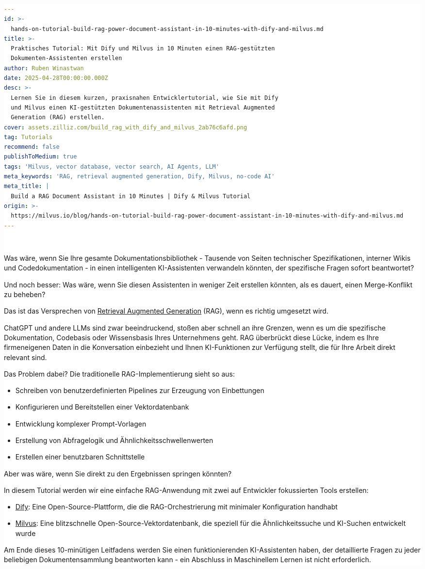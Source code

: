 ```yaml
---
id: >-
  hands-on-tutorial-build-rag-power-document-assistant-in-10-minutes-with-dify-and-milvus.md
title: >-
  Praktisches Tutorial: Mit Dify und Milvus in 10 Minuten einen RAG-gestützten
  Dokumenten-Assistenten erstellen
author: Ruben Winastwan
date: 2025-04-28T00:00:00.000Z
desc: >-
  Lernen Sie in diesem kurzen, praxisnahen Entwicklertutorial, wie Sie mit Dify
  und Milvus einen KI-gestützten Dokumentenassistenten mit Retrieval Augmented
  Generation (RAG) erstellen.
cover: assets.zilliz.com/build_rag_with_dify_and_milvus_2ab76c6afd.png
tag: Tutorials
recommend: false
publishToMedium: true
tags: 'Milvus, vector database, vector search, AI Agents, LLM'
meta_keywords: 'RAG, retrieval augmented generation, Dify, Milvus, no-code AI'
meta_title: |
  Build a RAG Document Assistant in 10 Minutes | Dify & Milvus Tutorial
origin: >-
  https://milvus.io/blog/hands-on-tutorial-build-rag-power-document-assistant-in-10-minutes-with-dify-and-milvus.md
---
```

<p>
  <span class="img-wrapper">
    <img translate="no" src="https://assets.zilliz.com/build_rag_with_dify_and_milvus_2ab76c6afd.png" alt="" class="doc-image" id="" />
    <span></span>
  </span>
</p>
<p>Was wäre, wenn Sie Ihre gesamte Dokumentationsbibliothek - Tausende von Seiten technischer Spezifikationen, interner Wikis und Codedokumentation - in einen intelligenten KI-Assistenten verwandeln könnten, der spezifische Fragen sofort beantwortet?</p>
<p>Und noch besser: Was wäre, wenn Sie diesen Assistenten in weniger Zeit erstellen könnten, als es dauert, einen Merge-Konflikt zu beheben?</p>
<p>Das ist das Versprechen von <a href="https://zilliz.com/learn/Retrieval-Augmented-Generation">Retrieval Augmented Generation</a> (RAG), wenn es richtig umgesetzt wird.</p>
<p>ChatGPT und andere LLMs sind zwar beeindruckend, stoßen aber schnell an ihre Grenzen, wenn es um die spezifische Dokumentation, Codebasis oder Wissensbasis Ihres Unternehmens geht. RAG überbrückt diese Lücke, indem es Ihre firmeneigenen Daten in die Konversation einbezieht und Ihnen KI-Funktionen zur Verfügung stellt, die für Ihre Arbeit direkt relevant sind.</p>
<p>Das Problem dabei? Die traditionelle RAG-Implementierung sieht so aus:</p>
<ul>
<li><p>Schreiben von benutzerdefinierten Pipelines zur Erzeugung von Einbettungen</p></li>
<li><p>Konfigurieren und Bereitstellen einer Vektordatenbank</p></li>
<li><p>Entwicklung komplexer Prompt-Vorlagen</p></li>
<li><p>Erstellung von Abfragelogik und Ähnlichkeitsschwellenwerten</p></li>
<li><p>Erstellen einer benutzbaren Schnittstelle</p></li>
</ul>
<p>Aber was wäre, wenn Sie direkt zu den Ergebnissen springen könnten?</p>
<p>In diesem Tutorial werden wir eine einfache RAG-Anwendung mit zwei auf Entwickler fokussierten Tools erstellen:</p>
<ul>
<li><p><a href="https://github.com/langgenius/dify">Dify</a>: Eine Open-Source-Plattform, die die RAG-Orchestrierung mit minimaler Konfiguration handhabt</p></li>
<li><p><a href="https://milvus.io/docs/overview.md">Milvus</a>: Eine blitzschnelle Open-Source-Vektordatenbank, die speziell für die Ähnlichkeitssuche und KI-Suchen entwickelt wurde</p></li>
</ul>
<p>Am Ende dieses 10-minütigen Leitfadens werden Sie einen funktionierenden KI-Assistenten haben, der detaillierte Fragen zu jeder beliebigen Dokumentensammlung beantworten kann - ein Abschluss in Maschinellem Lernen ist nicht erforderlich.</p>